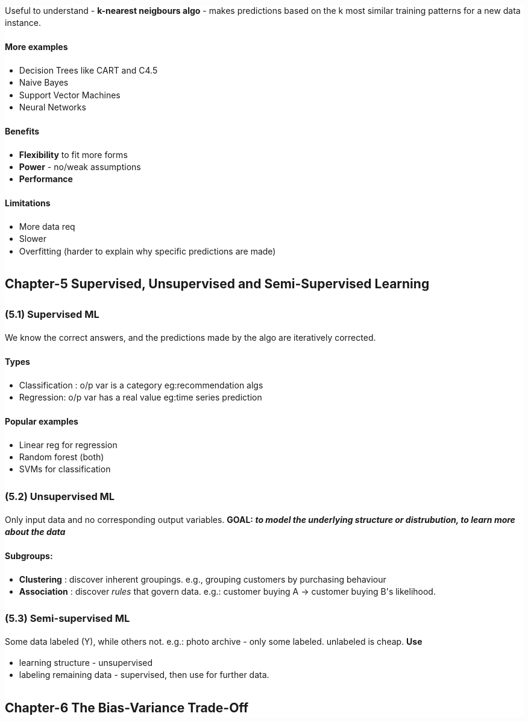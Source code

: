 Useful to understand - **k-nearest neigbours algo** - makes predictions based on the k most similar training patterns for a new data instance.

#### More examples
- Decision Trees like CART and C4.5
- Naive Bayes
- Support Vector Machines
- Neural Networks

#### Benefits
- **Flexibility** to fit more forms
- **Power** - no/weak assumptions
- **Performance**
#### Limitations
- More data req
- Slower
- Overfitting (harder to explain why specific predictions are made)


## Chapter-5 Supervised, Unsupervised and Semi-Supervised Learning

### (5.1) Supervised ML
We know the correct answers, and the predictions made by the algo are iteratively corrected.
#### Types
- Classification : o/p var is a category eg:recommendation algs
- Regression: o/p var has a real value eg:time series prediction

#### Popular examples
- Linear reg for regression
- Random forest (both)
- SVMs for classification

### (5.2) Unsupervised ML
Only input data and no corresponding output variables.
**GOAL: _to model the underlying structure or distrubution, to learn more about the data_**

#### Subgroups:
- **Clustering** : discover inherent groupings. e.g., grouping customers by purchasing behaviour
- **Association** : discover _rules_ that govern data. e.g.: customer buying A -> customer buying B's likelihood.

### (5.3) Semi-supervised ML
Some data labeled (Y), while others not.
e.g.: photo archive - only some labeled. unlabeled is cheap.
**Use** 
- learning structure - unsupervised
- labeling remaining data - supervised, then use for further data.

## Chapter-6 The Bias-Variance Trade-Off
